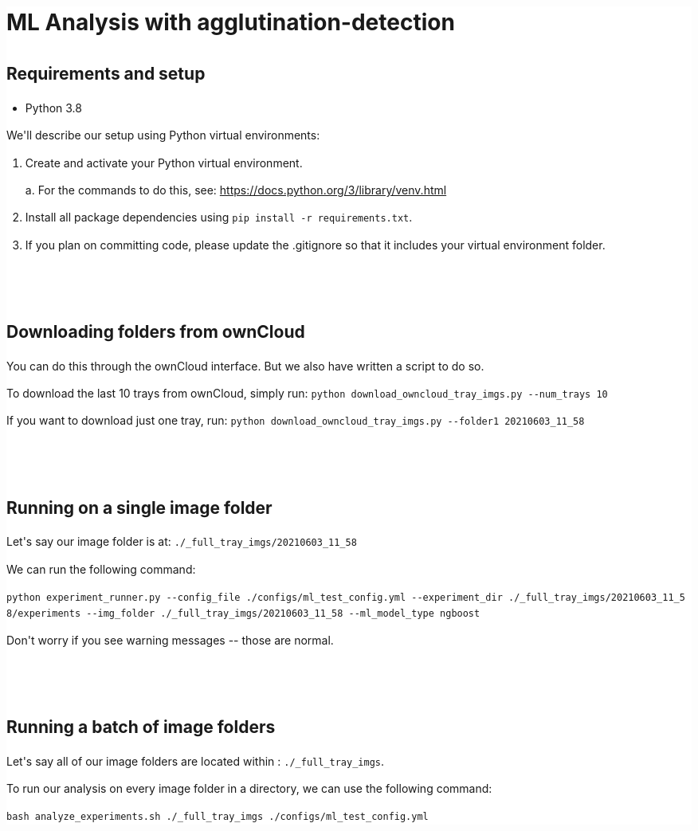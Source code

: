# ML Analysis with agglutination-detection

## Requirements and setup

- Python 3.8

We'll describe our setup using Python virtual environments:

1. Create and activate your Python virtual environment.

      a. For the commands to do this, see: https://docs.python.org/3/library/venv.html

2. Install all package dependencies using `pip install -r requirements.txt`.

3. If you plan on committing code, please update the .gitignore so that it includes your virtual environment folder.

<br/>
<br/>

## Downloading folders from ownCloud

You can do this through the ownCloud interface. But we also have written a script to do so.

To download the last 10 trays from ownCloud, simply run:
`python download_owncloud_tray_imgs.py --num_trays 10`

If you want to download just one tray, run:
`python download_owncloud_tray_imgs.py --folder1 20210603_11_58`

<br/>
<br/>

## Running on a single image folder

Let's say our image folder is at: `./_full_tray_imgs/20210603_11_58`

We can run the following command:

`python experiment_runner.py --config_file ./configs/ml_test_config.yml --experiment_dir ./_full_tray_imgs/20210603_11_58/experiments --img_folder ./_full_tray_imgs/20210603_11_58 --ml_model_type ngboost`

Don't worry if you see warning messages -- those are normal.

<br/>
<br/>

## Running a batch of image folders

Let's say all of our image folders are located within : `./_full_tray_imgs`.

To run our analysis on every image folder in a directory, we can use the following command:

`bash analyze_experiments.sh ./_full_tray_imgs ./configs/ml_test_config.yml`
